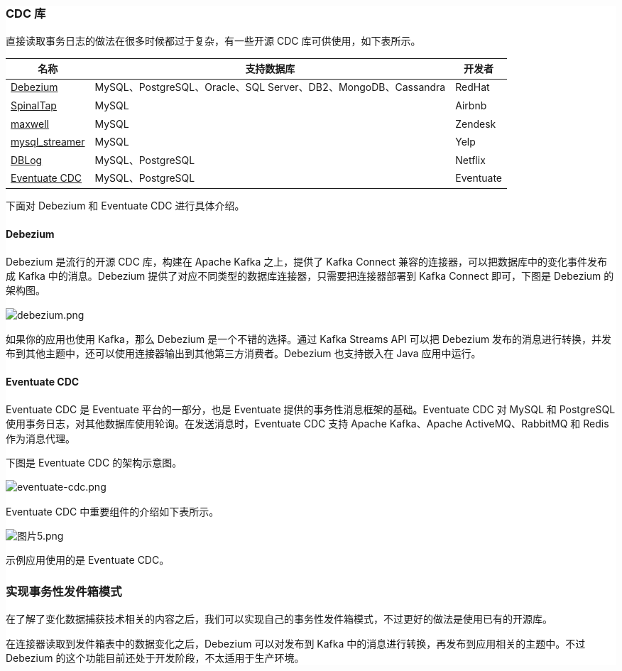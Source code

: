 ### CDC 库

直接读取事务日志的做法在很多时候都过于复杂，有一些开源 CDC 库可供使用，如下表所示。

|                                               名称                                                |                          支持数据库                           |    开发者    |
|-------------------------------------------------------------------------------------------------|----------------------------------------------------------|-----------|
| [Debezium](https://debezium.io/)                                                                | MySQL、PostgreSQL、Oracle、SQL Server、DB2、MongoDB、Cassandra | RedHat    |
| [SpinalTap](https://github.com/airbnb/SpinalTap)                                                | MySQL                                                    | Airbnb    |
| [maxwell](http://maxwells-daemon.io/)                                                           | MySQL                                                    | Zendesk   |
| [mysql_streamer](https://github.com/Yelp/mysql_streamer)                                        | MySQL                                                    | Yelp      |
| [DBLog](https://netflixtechblog.com/dblog-a-generic-change-data-capture-framework-69351fb9099b) | MySQL、PostgreSQL                                         | Netflix   |
| [Eventuate CDC](https://github.com/eventuate-foundation/eventuate-cdc)                          | MySQL、PostgreSQL                                         | Eventuate |

下面对 Debezium 和 Eventuate CDC 进行具体介绍。

#### Debezium

Debezium 是流行的开源 CDC 库，构建在 Apache Kafka 之上，提供了 Kafka Connect 兼容的连接器，可以把数据库中的变化事件发布成 Kafka 中的消息。Debezium 提供了对应不同类型的数据库连接器，只需要把连接器部署到 Kafka Connect 即可，下图是 Debezium 的架构图。


<Image alt="debezium.png" src="https://s0.lgstatic.com/i/image/M00/03/1F/Ciqc1F6yZO-Ab3NZAACsIAkAJps643.png"/> 


如果你的应用也使用 Kafka，那么 Debezium 是一个不错的选择。通过 Kafka Streams API 可以把 Debezium 发布的消息进行转换，并发布到其他主题中，还可以使用连接器输出到其他第三方消费者。Debezium 也支持嵌入在 Java 应用中运行。

#### Eventuate CDC

Eventuate CDC 是 Eventuate 平台的一部分，也是 Eventuate 提供的事务性消息框架的基础。Eventuate CDC 对 MySQL 和 PostgreSQL 使用事务日志，对其他数据库使用轮询。在发送消息时，Eventuate CDC 支持 Apache Kafka、Apache ActiveMQ、RabbitMQ 和 Redis 作为消息代理。

下图是 Eventuate CDC 的架构示意图。


<Image alt="eventuate-cdc.png" src="https://s0.lgstatic.com/i/image/M00/03/1F/Ciqc1F6yZPeADGIAAACAKcRRv2A852.png"/> 


Eventuate CDC 中重要组件的介绍如下表所示。


<Image alt="图片5.png" src="https://s0.lgstatic.com/i/image/M00/03/29/Ciqc1F6yanWAUKWoAACfb2dfXiU483.png"/> 


示例应用使用的是 Eventuate CDC。

### 实现事务性发件箱模式

在了解了变化数据捕获技术相关的内容之后，我们可以实现自己的事务性发件箱模式，不过更好的做法是使用已有的开源库。

在连接器读取到发件箱表中的数据变化之后，Debezium 可以对发布到 Kafka 中的消息进行转换，再发布到应用相关的主题中。不过 Debezium 的这个功能目前还处于开发阶段，不太适用于生产环境。
